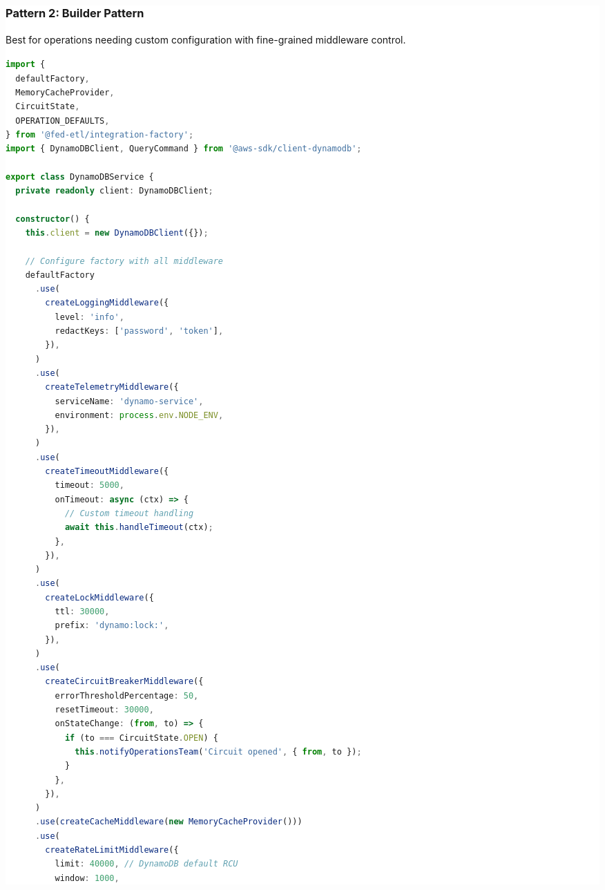 ### Pattern 2: Builder Pattern

Best for operations needing custom configuration with fine-grained middleware control.

```typescript
import {
  defaultFactory,
  MemoryCacheProvider,
  CircuitState,
  OPERATION_DEFAULTS,
} from '@fed-etl/integration-factory';
import { DynamoDBClient, QueryCommand } from '@aws-sdk/client-dynamodb';

export class DynamoDBService {
  private readonly client: DynamoDBClient;

  constructor() {
    this.client = new DynamoDBClient({});

    // Configure factory with all middleware
    defaultFactory
      .use(
        createLoggingMiddleware({
          level: 'info',
          redactKeys: ['password', 'token'],
        }),
      )
      .use(
        createTelemetryMiddleware({
          serviceName: 'dynamo-service',
          environment: process.env.NODE_ENV,
        }),
      )
      .use(
        createTimeoutMiddleware({
          timeout: 5000,
          onTimeout: async (ctx) => {
            // Custom timeout handling
            await this.handleTimeout(ctx);
          },
        }),
      )
      .use(
        createLockMiddleware({
          ttl: 30000,
          prefix: 'dynamo:lock:',
        }),
      )
      .use(
        createCircuitBreakerMiddleware({
          errorThresholdPercentage: 50,
          resetTimeout: 30000,
          onStateChange: (from, to) => {
            if (to === CircuitState.OPEN) {
              this.notifyOperationsTeam('Circuit opened', { from, to });
            }
          },
        }),
      )
      .use(createCacheMiddleware(new MemoryCacheProvider()))
      .use(
        createRateLimitMiddleware({
          limit: 40000, // DynamoDB default RCU
          window: 1000,
```
